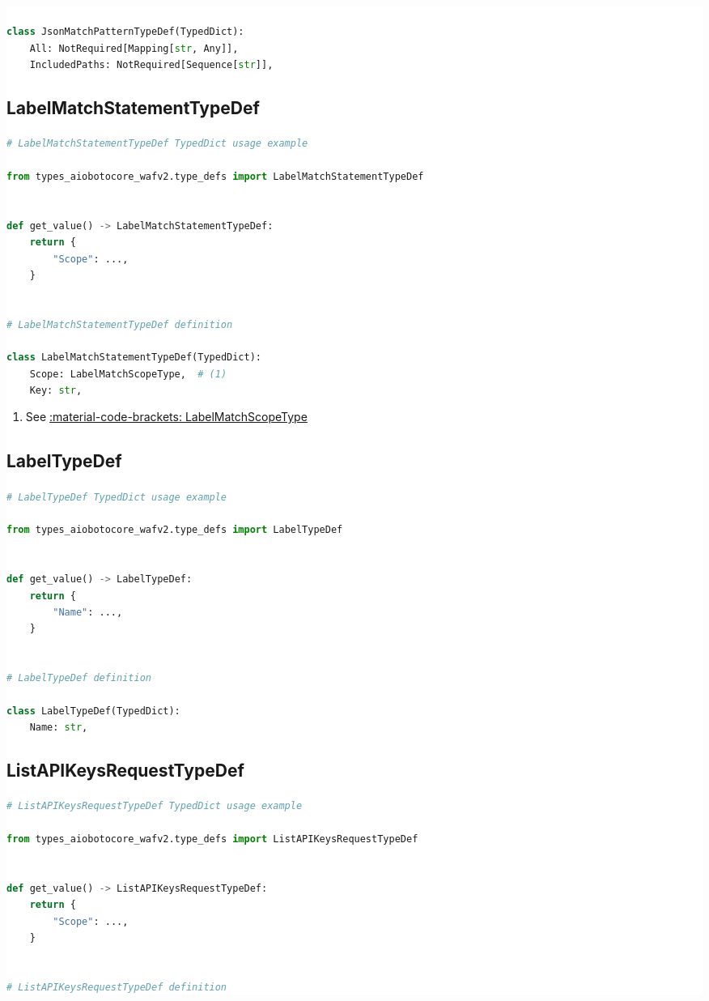 ```python

class JsonMatchPatternTypeDef(TypedDict):
    All: NotRequired[Mapping[str, Any]],
    IncludedPaths: NotRequired[Sequence[str]],
```

## LabelMatchStatementTypeDef

```python
# LabelMatchStatementTypeDef TypedDict usage example

from types_aiobotocore_wafv2.type_defs import LabelMatchStatementTypeDef


def get_value() -> LabelMatchStatementTypeDef:
    return {
        "Scope": ...,
    }


# LabelMatchStatementTypeDef definition

class LabelMatchStatementTypeDef(TypedDict):
    Scope: LabelMatchScopeType,  # (1)
    Key: str,
```

1. See [:material-code-brackets: LabelMatchScopeType](./literals.md#labelmatchscopetype) 
## LabelTypeDef

```python
# LabelTypeDef TypedDict usage example

from types_aiobotocore_wafv2.type_defs import LabelTypeDef


def get_value() -> LabelTypeDef:
    return {
        "Name": ...,
    }


# LabelTypeDef definition

class LabelTypeDef(TypedDict):
    Name: str,
```

## ListAPIKeysRequestTypeDef

```python
# ListAPIKeysRequestTypeDef TypedDict usage example

from types_aiobotocore_wafv2.type_defs import ListAPIKeysRequestTypeDef


def get_value() -> ListAPIKeysRequestTypeDef:
    return {
        "Scope": ...,
    }


# ListAPIKeysRequestTypeDef definition
```